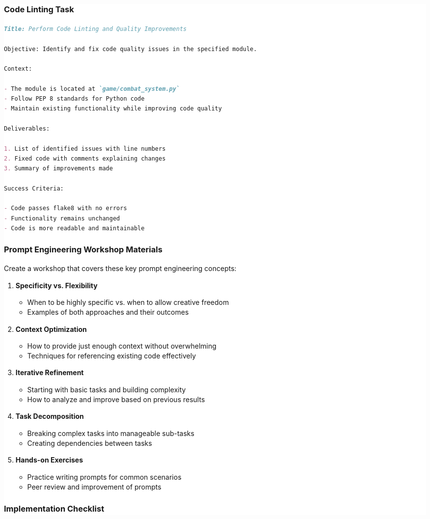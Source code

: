 ### Code Linting Task

```markdown
Title: Perform Code Linting and Quality Improvements

Objective: Identify and fix code quality issues in the specified module.

Context:

- The module is located at `game/combat_system.py`
- Follow PEP 8 standards for Python code
- Maintain existing functionality while improving code quality

Deliverables:

1. List of identified issues with line numbers
2. Fixed code with comments explaining changes
3. Summary of improvements made

Success Criteria:

- Code passes flake8 with no errors
- Functionality remains unchanged
- Code is more readable and maintainable
```

### Prompt Engineering Workshop Materials

Create a workshop that covers these key prompt engineering concepts:

1. **Specificity vs. Flexibility**

   - When to be highly specific vs. when to allow creative freedom
   - Examples of both approaches and their outcomes

2. **Context Optimization**

   - How to provide just enough context without overwhelming
   - Techniques for referencing existing code effectively

3. **Iterative Refinement**

   - Starting with basic tasks and building complexity
   - How to analyze and improve based on previous results

4. **Task Decomposition**

   - Breaking complex tasks into manageable sub-tasks
   - Creating dependencies between tasks

5. **Hands-on Exercises**
   - Practice writing prompts for common scenarios
   - Peer review and improvement of prompts

### Implementation Checklist
